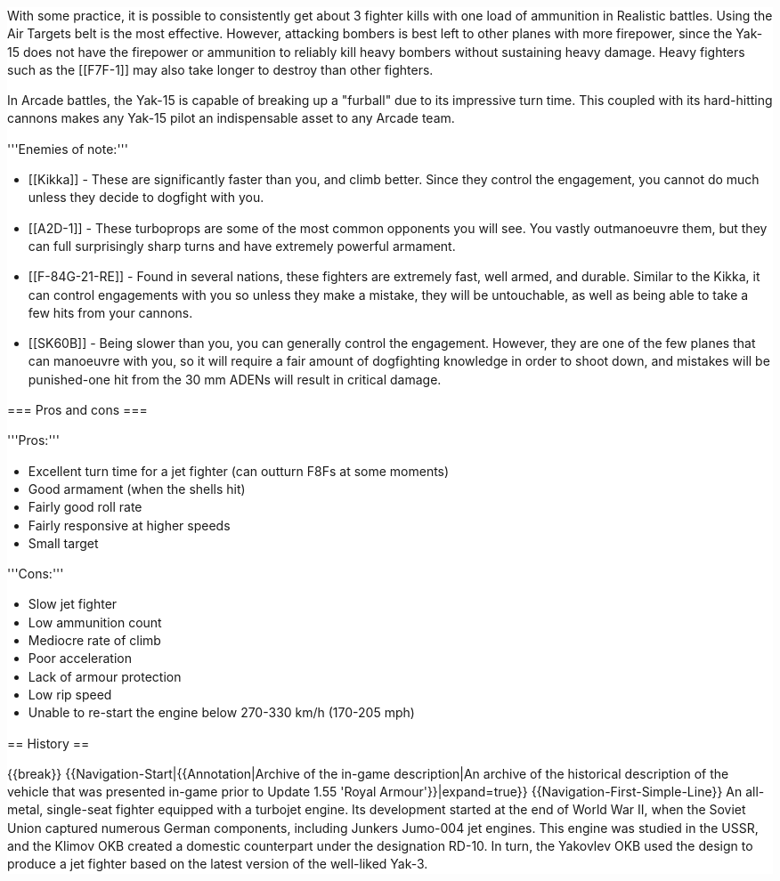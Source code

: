 With some practice, it is possible to consistently get about 3 fighter kills with one load of ammunition in Realistic battles. Using the Air Targets belt is the most effective. However, attacking bombers is best left to other planes with more firepower, since the Yak-15 does not have the firepower or ammunition to reliably kill heavy bombers without sustaining heavy damage. Heavy fighters such as the [[F7F-1]] may also take longer to destroy than other fighters.

In Arcade battles, the Yak-15 is capable of breaking up a "furball" due to its impressive turn time. This coupled with its hard-hitting cannons makes any Yak-15 pilot an indispensable asset to any Arcade team.

'''Enemies of note:'''

* [[Kikka]] - These are significantly faster than you, and climb better. Since they control the engagement, you cannot do much unless they decide to dogfight with you.

* [[A2D-1]] -  These turboprops are some of the most common opponents you will see. You vastly outmanoeuvre them, but they can full surprisingly sharp turns and have extremely powerful armament.

* [[F-84G-21-RE]] - Found in several nations, these fighters are extremely fast, well armed, and durable. Similar to the Kikka, it can control engagements with you so unless they make a mistake, they will be untouchable, as well as being able to take a few hits from your cannons.

* [[SK60B]] - Being slower than you, you can generally control the engagement. However, they are one of the few planes that can manoeuvre with you, so it will require a fair amount of dogfighting knowledge in order to shoot down, and mistakes will be punished-one hit from the 30 mm ADENs will result in critical damage.

=== Pros and cons ===


'''Pros:'''

* Excellent turn time for a jet fighter (can outturn F8Fs at some moments)
* Good armament (when the shells hit)
* Fairly good roll rate
* Fairly responsive at higher speeds
* Small target

'''Cons:'''

* Slow jet fighter
* Low ammunition count
* Mediocre rate of climb
* Poor acceleration
* Lack of armour protection
* Low rip speed
* Unable to re-start the engine below 270-330 km/h (170-205 mph)

== History ==


{{break}}
{{Navigation-Start|{{Annotation|Archive of the in-game description|An archive of the historical description of the vehicle that was presented in-game prior to Update 1.55 'Royal Armour'}}|expand=true}}
{{Navigation-First-Simple-Line}}
An all-metal, single-seat fighter equipped with a turbojet engine. Its development started at the end of World War II, when the Soviet Union captured numerous German components, including Junkers Jumo-004 jet engines. This engine was studied in the USSR, and the Klimov OKB created a domestic counterpart under the designation RD-10. In turn, the Yakovlev OKB used the design to produce a jet fighter based on the latest version of the well-liked Yak-3.
